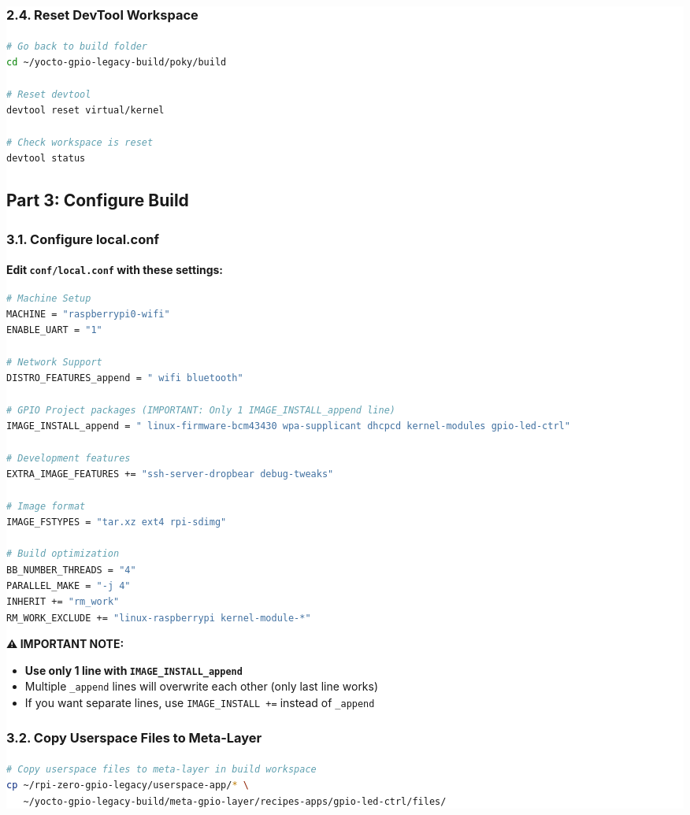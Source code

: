 ### 2.4. Reset DevTool Workspace

```bash
# Go back to build folder
cd ~/yocto-gpio-legacy-build/poky/build

# Reset devtool
devtool reset virtual/kernel

# Check workspace is reset
devtool status
```

## Part 3: Configure Build

### 3.1. Configure local.conf

**Edit `conf/local.conf` with these settings:**

```bash
# Machine Setup
MACHINE = "raspberrypi0-wifi"
ENABLE_UART = "1"

# Network Support
DISTRO_FEATURES_append = " wifi bluetooth"

# GPIO Project packages (IMPORTANT: Only 1 IMAGE_INSTALL_append line)
IMAGE_INSTALL_append = " linux-firmware-bcm43430 wpa-supplicant dhcpcd kernel-modules gpio-led-ctrl"

# Development features
EXTRA_IMAGE_FEATURES += "ssh-server-dropbear debug-tweaks"

# Image format
IMAGE_FSTYPES = "tar.xz ext4 rpi-sdimg"

# Build optimization
BB_NUMBER_THREADS = "4"
PARALLEL_MAKE = "-j 4"
INHERIT += "rm_work"
RM_WORK_EXCLUDE += "linux-raspberrypi kernel-module-*"
```

**⚠️ IMPORTANT NOTE:**
- **Use only 1 line with `IMAGE_INSTALL_append`** 
- Multiple `_append` lines will overwrite each other (only last line works)
- If you want separate lines, use `IMAGE_INSTALL +=` instead of `_append`

### 3.2. Copy Userspace Files to Meta-Layer

```bash
# Copy userspace files to meta-layer in build workspace
cp ~/rpi-zero-gpio-legacy/userspace-app/* \
   ~/yocto-gpio-legacy-build/meta-gpio-layer/recipes-apps/gpio-led-ctrl/files/
```
